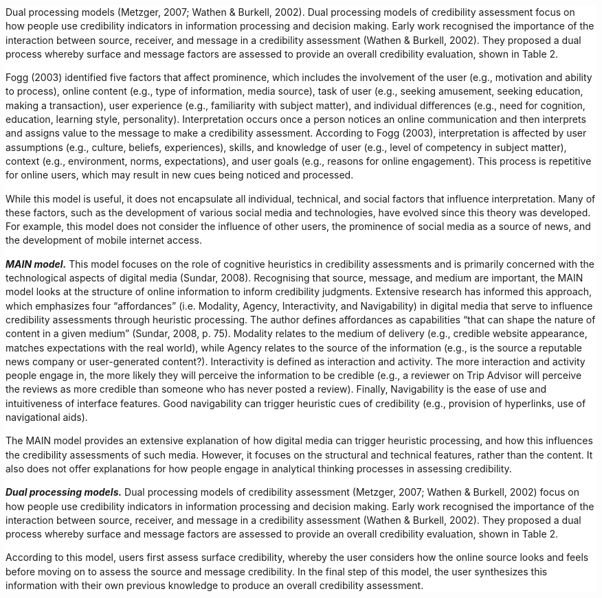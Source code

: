 Dual processing models (Metzger, 2007; Wathen & Burkell, 2002). Dual processing models of credibility assessment focus on how people use credibility indicators in information processing and decision making. Early work recognised the importance of the interaction between source, receiver, and message in a credibility assessment (Wathen & Burkell, 2002). They proposed a dual process whereby surface and message factors are assessed to provide an overall credibility evaluation, shown in Table 2.

Fogg (2003) identified five factors that affect prominence, which includes the involvement of the user (e.g., motivation and ability to process), online content (e.g., type of information, media source), task of user (e.g., seeking amusement, seeking education, making a transaction), user experience (e.g., familiarity with subject matter), and individual differences (e.g., need for cognition, education, learning style, personality). Interpretation occurs once a person notices an online communication and then interprets and assigns value to the message to make a credibility assessment. According to Fogg (2003), interpretation is affected by user assumptions (e.g., culture, beliefs, experiences), skills, and knowledge of user (e.g., level of competency in subject matter), context (e.g., environment, norms, expectations), and user goals (e.g., reasons for online engagement). This process is repetitive for online users, which may result in new cues being noticed and processed.

While this model is useful, it does not encapsulate all individual, technical, and social factors that influence interpretation. Many of these factors, such as the development of various social media and technologies, have evolved since this theory was developed. For example, this model does not consider the influence of other users, the prominence of social media as a source of news, and the development of mobile internet access.

***MAIN model.*** This model focuses on the role of cognitive heuristics in credibility assessments and is primarily concerned with the technological aspects of digital media (Sundar, 2008). Recognising that source, message, and medium are important, the MAIN model looks at the structure of online information to inform credibility judgments. Extensive research has informed this approach, which emphasizes four “affordances” (i.e. Modality, Agency, Interactivity, and Navigability) in digital media that serve to influence credibility assessments through heuristic processing. The author defines affordances as capabilities “that can shape the nature of content in a given medium” (Sundar, 2008, p. 75). Modality relates to the medium of delivery (e.g., credible website appearance, matches expectations with the real world), while Agency relates to the source of the information (e.g., is the source a reputable news company or user-generated content?). Interactivity is defined as interaction and activity. The more interaction and activity people engage in, the more likely they will perceive the information to be credible (e.g., a reviewer on Trip Advisor will perceive the reviews as more credible than someone who has never posted a review). Finally, Navigability is the ease of use and intuitiveness of interface features. Good navigability can trigger heuristic cues of credibility (e.g., provision of hyperlinks, use of navigational aids).

The MAIN model provides an extensive explanation of how digital media can trigger heuristic processing, and how this influences the credibility assessments of such media. However, it focuses on the structural and technical features, rather than the content. It also does not offer explanations for how people engage in analytical thinking processes in assessing credibility.

***Dual processing models.*** Dual processing models of credibility assessment (Metzger, 2007; Wathen & Burkell, 2002) focus on how people use credibility indicators in information processing and decision making. Early work recognised the importance of the interaction between source, receiver, and message in a credibility assessment (Wathen & Burkell, 2002). They proposed a dual process whereby surface and message factors are assessed to provide an overall credibility evaluation, shown in Table 2.

According to this model, users first assess surface credibility, whereby the user considers how the online source looks and feels before moving on to assess the source and message credibility. In the final step of this model, the user synthesizes this information with their own previous knowledge to produce an overall credibility assessment.
